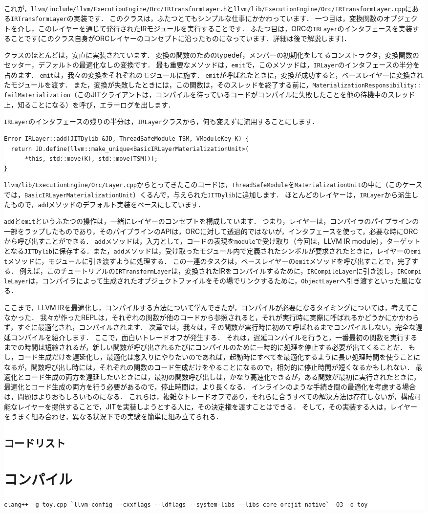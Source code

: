 これが，`llvm/include/llvm/ExecutionEngine/Orc/IRTransformLayer.h`と`llvm/lib/ExecutionEngine/Orc/IRTransformLayer.cpp`にある`IRTransformLayer`の実装です．
このクラスは，ふたつとてもシンプルな仕事にかかわっています．
一つ目は，変換関数のオブジェクトを介し，このレイヤーを通じて発行されたIRモジュールを実行することです．
ふたつ目は，ORCの`IRLayer`のインタフェースを実装することです(このクラス自身がORCレイヤーのコンセプトに沿ったものになっています．詳細は後で解説します)．

クラスのほとんどは，安直に実装されています．
変換の関数のためのtypedef，メンバーの初期化をしてるコンストラクタ，変換関数のセッター，デフォルトの最適化なしの変換です．
最も重要なメソッドは，`emit`で，このメソッドは，`IRLayer`のインタフェースの半分を占めます．
`emit`は，我々の変換をそれぞれのモジュールに施す．
`emit`が呼ばれたときに，変換が成功すると，ベースレイヤーに変換されたモジュールを渡す．
また，変換が失敗したときには，この関数は，そのスレッドを終了する前に，`MaterializationResponsibility::failMaterialization`（このJITクライアントは，コンパイルを待っているコードがコンパイルに失敗したことを他の待機中のスレッド上，知ることになる）を呼び，エラーログを出します．

`IRLayer`のインタフェースの残りの半分は，`IRLayer`クラスから，何も変えずに流用することにします．

```
Error IRLayer::add(JITDylib &JD, ThreadSafeModule TSM, VModuleKey K) {
  return JD.define(llvm::make_unique<BasicIRLayerMaterializationUnit>(
      *this, std::move(K), std::move(TSM)));
}
```

`llvm/lib/ExecutionEngine/Orc/Layer.cpp`からとってきたこのコードは，`ThreadSafeModule`を`MaterializationUnit`の中に（このケースでは，`BasicIRLayerMaterializationUnit`）くるんで，与えられた`JITDylib`に追加します．
ほとんどのレイヤーは，`IRLayer`から派生したもので，`add`メソッドのデフォルト実装をベースにしています．

`add`と`emit`というふたつの操作は，一緒にレイヤーのコンセプトを構成しています．
つまり，レイヤーは，コンパイラのパイプラインの一部をラップしたものであり，そのパイプラインのAPIは，ORCに対して透過的ではないが，インタフェースを使って，必要な時にORCから呼び出すことができる．
`add`メソッドは，入力として，コードの表現を`module`で受け取り（今回は，LLVM IR module），ターゲットとなる`JITDylib`に保存する．また，`add`メソッドは，受け取ったモジュール内で定義されたシンボルが要求されたときに，レイヤーの`emit`メソッドに，モジュールに引き渡すように処理する．
この一連のタスクは，ベースレイヤーの`emit`メソッドを呼び出すことで，完了する．
例えば，このチュートリアルの`IRTransformLayer`は，変換されたIRをコンパイルするために，`IRCompileLayer`に引き渡し，`IRCompileLayer`は，コンパイラによって生成されたオブジェクトファイルをその場でリンクするために，`ObjectLayer`へ引き渡すといった風になる．

ここまで，LLVM IRを最適化し，コンパイルする方法について学んできたが，コンパイルが必要になるタイミングについては，考えてこなかった．
我々が作ったREPLは，それぞれの関数が他のコードから参照されると，それが実行時に実際に呼ばれるかどうかにかかわらず，すぐに最適化され，コンパイルされます．
次章では，我々は，その関数が実行時に初めて呼ばれるまでコンパイルしない，完全な遅延コンパイルを紹介します．
ここで，面白いトレードオフが発生する．
それは，遅延コンパイルを行うと，一番最初の関数を実行するまでの時間は短縮されるが，新しい関数が呼び出されるたびにコンパイルのために一時的に処理を停止する必要が出てくることだ．
もし，コード生成だけを遅延化し，最適化は念入りにやりたいのであれば，起動時にすべてを最適化するように長い処理時間を使うことになるが，関数呼び出し時には，それぞれの関数のコード生成だけをやることになるので，相対的に停止時間が短くなるかもしれない．
最適化とコード生成の両方を遅延したいときには，最初の関数呼び出しは，かなり高速化できるが，ある関数が最初に実行されたときに，最適化とコード生成の両方を行う必要があるので，停止時間は，より長くなる．
インラインのような手続き間の最適化を考慮する場合は，問題はよりおもしろいものになる．
これらは，複雑なトレードオフであり，それらに合うすべての解決方法は存在しないが，構成可能なレイヤーを提供することで，JITを実装しようとする人に，その決定権を渡すことはできる．
そして，その実装する人は，レイヤーをうまく組み合わせ，異なる状況下での実験を簡単に組み立てられる．

## コードリスト

# コンパイル

```
clang++ -g toy.cpp `llvm-config --cxxflags --ldflags --system-libs --libs core orcjit native` -O3 -o toy
```
